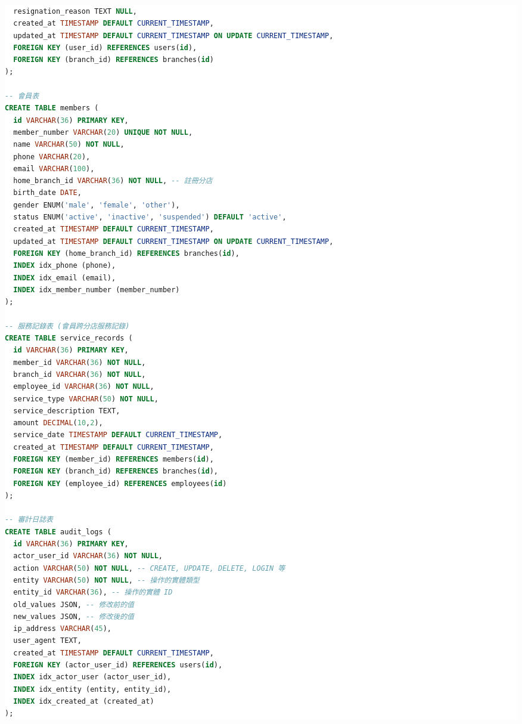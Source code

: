 ```sql
  resignation_reason TEXT NULL,
  created_at TIMESTAMP DEFAULT CURRENT_TIMESTAMP,
  updated_at TIMESTAMP DEFAULT CURRENT_TIMESTAMP ON UPDATE CURRENT_TIMESTAMP,
  FOREIGN KEY (user_id) REFERENCES users(id),
  FOREIGN KEY (branch_id) REFERENCES branches(id)
);

-- 會員表
CREATE TABLE members (
  id VARCHAR(36) PRIMARY KEY,
  member_number VARCHAR(20) UNIQUE NOT NULL,
  name VARCHAR(50) NOT NULL,
  phone VARCHAR(20),
  email VARCHAR(100),
  home_branch_id VARCHAR(36) NOT NULL, -- 註冊分店
  birth_date DATE,
  gender ENUM('male', 'female', 'other'),
  status ENUM('active', 'inactive', 'suspended') DEFAULT 'active',
  created_at TIMESTAMP DEFAULT CURRENT_TIMESTAMP,
  updated_at TIMESTAMP DEFAULT CURRENT_TIMESTAMP ON UPDATE CURRENT_TIMESTAMP,
  FOREIGN KEY (home_branch_id) REFERENCES branches(id),
  INDEX idx_phone (phone),
  INDEX idx_email (email),
  INDEX idx_member_number (member_number)
);

-- 服務記錄表 (會員跨分店服務記錄)
CREATE TABLE service_records (
  id VARCHAR(36) PRIMARY KEY,
  member_id VARCHAR(36) NOT NULL,
  branch_id VARCHAR(36) NOT NULL,
  employee_id VARCHAR(36) NOT NULL,
  service_type VARCHAR(50) NOT NULL,
  service_description TEXT,
  amount DECIMAL(10,2),
  service_date TIMESTAMP DEFAULT CURRENT_TIMESTAMP,
  created_at TIMESTAMP DEFAULT CURRENT_TIMESTAMP,
  FOREIGN KEY (member_id) REFERENCES members(id),
  FOREIGN KEY (branch_id) REFERENCES branches(id),
  FOREIGN KEY (employee_id) REFERENCES employees(id)
);

-- 審計日誌表
CREATE TABLE audit_logs (
  id VARCHAR(36) PRIMARY KEY,
  actor_user_id VARCHAR(36) NOT NULL,
  action VARCHAR(50) NOT NULL, -- CREATE, UPDATE, DELETE, LOGIN 等
  entity VARCHAR(50) NOT NULL, -- 操作的實體類型
  entity_id VARCHAR(36), -- 操作的實體 ID
  old_values JSON, -- 修改前的值
  new_values JSON, -- 修改後的值
  ip_address VARCHAR(45),
  user_agent TEXT,
  created_at TIMESTAMP DEFAULT CURRENT_TIMESTAMP,
  FOREIGN KEY (actor_user_id) REFERENCES users(id),
  INDEX idx_actor_user (actor_user_id),
  INDEX idx_entity (entity, entity_id),
  INDEX idx_created_at (created_at)
);
```

